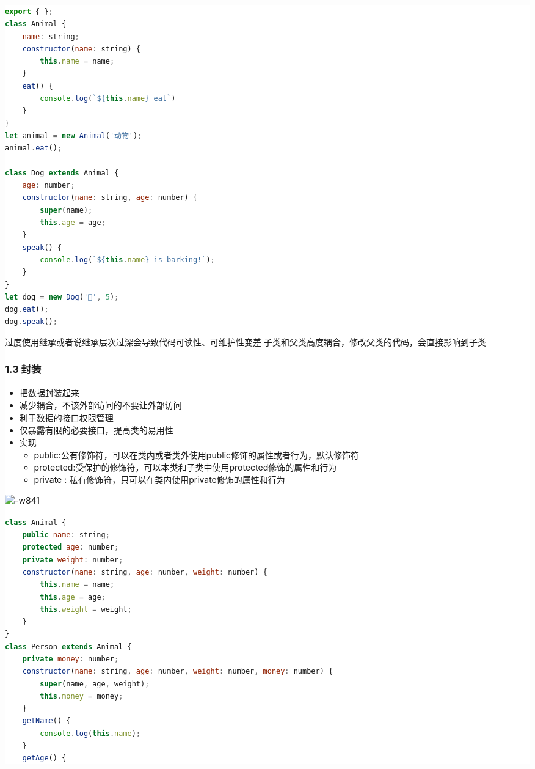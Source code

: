 ```js
export { };
class Animal {
    name: string;
    constructor(name: string) {
        this.name = name;
    }
    eat() {
        console.log(`${this.name} eat`)
    }
}
let animal = new Animal('动物');
animal.eat();

class Dog extends Animal {
    age: number;
    constructor(name: string, age: number) {
        super(name);
        this.age = age;
    }
    speak() {
        console.log(`${this.name} is barking!`);
    }
}
let dog = new Dog('🐶', 5);
dog.eat();
dog.speak();
```

过度使用继承或者说继承层次过深会导致代码可读性、可维护性变差 子类和父类高度耦合，修改父类的代码，会直接影响到子类

### 1.3 封装

- 把数据封装起来
- 减少耦合，不该外部访问的不要让外部访问
- 利于数据的接口权限管理
- 仅暴露有限的必要接口，提高类的易用性
- 实现
  - public:公有修饰符，可以在类内或者类外使用public修饰的属性或者行为，默认修饰符
  - protected:受保护的修饰符，可以本类和子类中使用protected修饰的属性和行为
  - private : 私有修饰符，只可以在类内使用private修饰的属性和行为

![-w841](http://wsk-mweb.oss-cn-hangzhou.aliyuncs.com/2020/01/27/15801178947595.jpg)

```js
class Animal {
    public name: string;
    protected age: number;
    private weight: number;
    constructor(name: string, age: number, weight: number) {
        this.name = name;
        this.age = age;
        this.weight = weight;
    }
}
class Person extends Animal {
    private money: number;
    constructor(name: string, age: number, weight: number, money: number) {
        super(name, age, weight);
        this.money = money;
    }
    getName() {
        console.log(this.name);
    }
    getAge() {
```